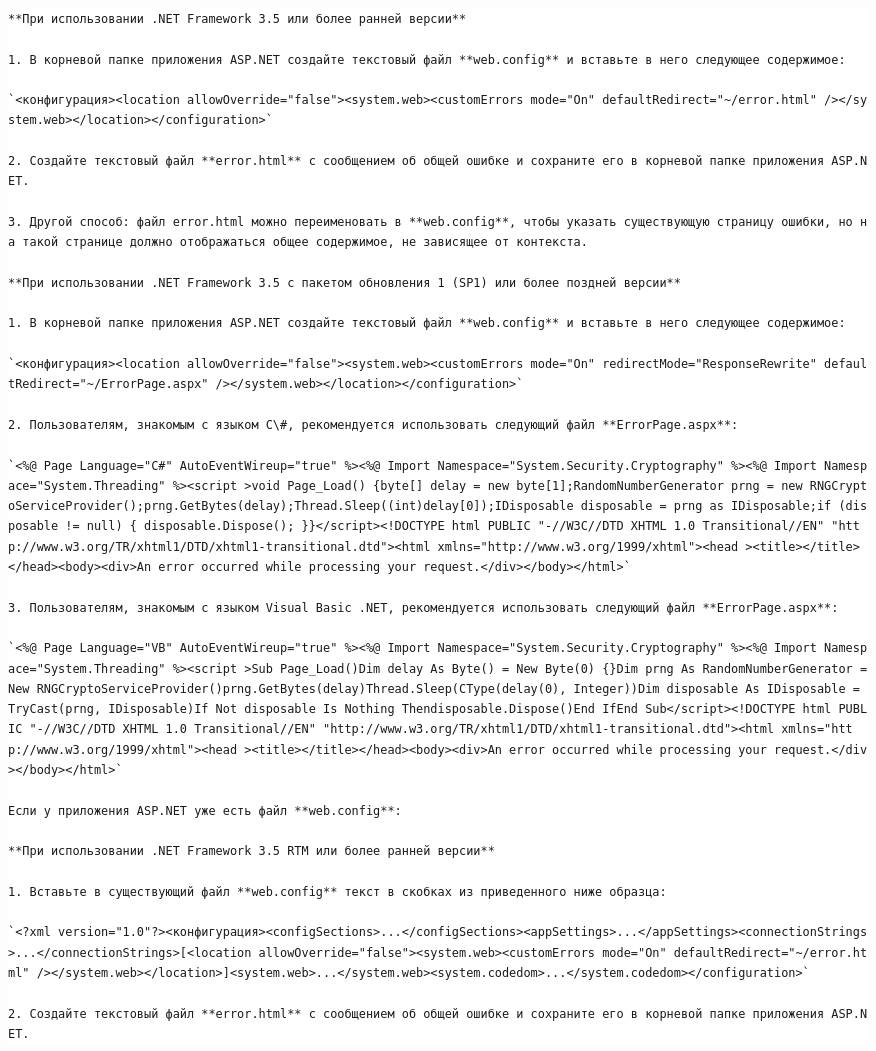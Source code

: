     **При использовании .NET Framework 3.5 или более ранней версии**

    1. В корневой папке приложения ASP.NET создайте текстовый файл **web.config** и вставьте в него следующее содержимое:

    `<конфигурация><location allowOverride="false"><system.web><customErrors mode="On" defaultRedirect="~/error.html" /></system.web></location></configuration>`

    2. Создайте текстовый файл **error.html** с сообщением об общей ошибке и сохраните его в корневой папке приложения ASP.NET.

    3. Другой способ: файл error.html можно переименовать в **web.config**, чтобы указать существующую страницу ошибки, но на такой странице должно отображаться общее содержимое, не зависящее от контекста.

    **При использовании .NET Framework 3.5 с пакетом обновления 1 (SP1) или более поздней версии**

    1. В корневой папке приложения ASP.NET создайте текстовый файл **web.config** и вставьте в него следующее содержимое:

    `<конфигурация><location allowOverride="false"><system.web><customErrors mode="On" redirectMode="ResponseRewrite" defaultRedirect="~/ErrorPage.aspx" /></system.web></location></configuration>`

    2. Пользователям, знакомым с языком C\#, рекомендуется использовать следующий файл **ErrorPage.aspx**:

    `<%@ Page Language="C#" AutoEventWireup="true" %><%@ Import Namespace="System.Security.Cryptography" %><%@ Import Namespace="System.Threading" %><script >void Page_Load() {byte[] delay = new byte[1];RandomNumberGenerator prng = new RNGCryptoServiceProvider();prng.GetBytes(delay);Thread.Sleep((int)delay[0]);IDisposable disposable = prng as IDisposable;if (disposable != null) { disposable.Dispose(); }}</script><!DOCTYPE html PUBLIC "-//W3C//DTD XHTML 1.0 Transitional//EN" "http://www.w3.org/TR/xhtml1/DTD/xhtml1-transitional.dtd"><html xmlns="http://www.w3.org/1999/xhtml"><head ><title></title></head><body><div>An error occurred while processing your request.</div></body></html>`

    3. Пользователям, знакомым с языком Visual Basic .NET, рекомендуется использовать следующий файл **ErrorPage.aspx**:

    `<%@ Page Language="VB" AutoEventWireup="true" %><%@ Import Namespace="System.Security.Cryptography" %><%@ Import Namespace="System.Threading" %><script >Sub Page_Load()Dim delay As Byte() = New Byte(0) {}Dim prng As RandomNumberGenerator = New RNGCryptoServiceProvider()prng.GetBytes(delay)Thread.Sleep(CType(delay(0), Integer))Dim disposable As IDisposable = TryCast(prng, IDisposable)If Not disposable Is Nothing Thendisposable.Dispose()End IfEnd Sub</script><!DOCTYPE html PUBLIC "-//W3C//DTD XHTML 1.0 Transitional//EN" "http://www.w3.org/TR/xhtml1/DTD/xhtml1-transitional.dtd"><html xmlns="http://www.w3.org/1999/xhtml"><head ><title></title></head><body><div>An error occurred while processing your request.</div></body></html>`

    Если у приложения ASP.NET уже есть файл **web.config**:

    **При использовании .NET Framework 3.5 RTM или более ранней версии**

    1. Вставьте в существующий файл **web.config** текст в скобках из приведенного ниже образца:

    `<?xml version="1.0"?><конфигурация><configSections>...</configSections><appSettings>...</appSettings><connectionStrings>...</connectionStrings>[<location allowOverride="false"><system.web><customErrors mode="On" defaultRedirect="~/error.html" /></system.web></location>]<system.web>...</system.web><system.codedom>...</system.codedom></configuration>`

    2. Создайте текстовый файл **error.html** с сообщением об общей ошибке и сохраните его в корневой папке приложения ASP.NET.

